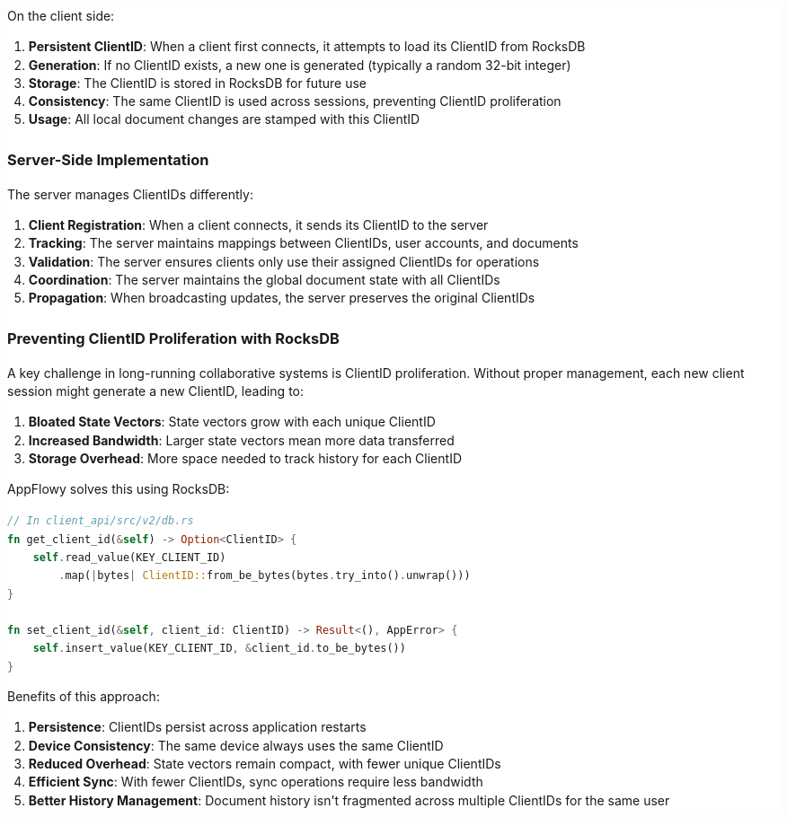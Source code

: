 ```rust
```

On the client side:

1. **Persistent ClientID**: When a client first connects, it attempts to load its ClientID from RocksDB
2. **Generation**: If no ClientID exists, a new one is generated (typically a random 32-bit integer)
3. **Storage**: The ClientID is stored in RocksDB for future use
4. **Consistency**: The same ClientID is used across sessions, preventing ClientID proliferation
5. **Usage**: All local document changes are stamped with this ClientID

### Server-Side Implementation

The server manages ClientIDs differently:

1. **Client Registration**: When a client connects, it sends its ClientID to the server
2. **Tracking**: The server maintains mappings between ClientIDs, user accounts, and documents
3. **Validation**: The server ensures clients only use their assigned ClientIDs for operations
4. **Coordination**: The server maintains the global document state with all ClientIDs
5. **Propagation**: When broadcasting updates, the server preserves the original ClientIDs

### Preventing ClientID Proliferation with RocksDB

A key challenge in long-running collaborative systems is ClientID proliferation. Without proper management, each new
client session might generate a new ClientID, leading to:

1. **Bloated State Vectors**: State vectors grow with each unique ClientID
2. **Increased Bandwidth**: Larger state vectors mean more data transferred
3. **Storage Overhead**: More space needed to track history for each ClientID

AppFlowy solves this using RocksDB:

```rust
// In client_api/src/v2/db.rs
fn get_client_id(&self) -> Option<ClientID> {
    self.read_value(KEY_CLIENT_ID)
        .map(|bytes| ClientID::from_be_bytes(bytes.try_into().unwrap()))
}

fn set_client_id(&self, client_id: ClientID) -> Result<(), AppError> {
    self.insert_value(KEY_CLIENT_ID, &client_id.to_be_bytes())
}
```

Benefits of this approach:

1. **Persistence**: ClientIDs persist across application restarts
2. **Device Consistency**: The same device always uses the same ClientID
3. **Reduced Overhead**: State vectors remain compact, with fewer unique ClientIDs
4. **Efficient Sync**: With fewer ClientIDs, sync operations require less bandwidth
5. **Better History Management**: Document history isn't fragmented across multiple ClientIDs for the same user
